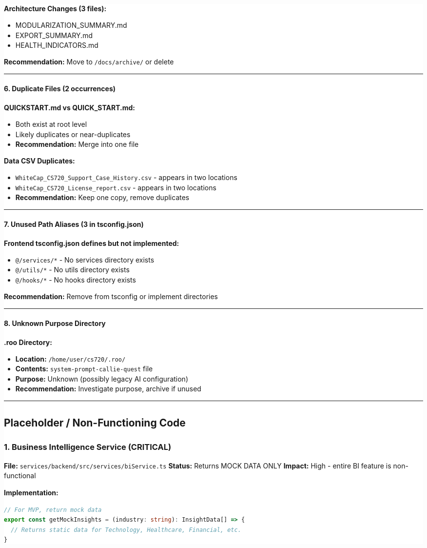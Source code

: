 **Architecture Changes (3 files):**
- MODULARIZATION_SUMMARY.md
- EXPORT_SUMMARY.md
- HEALTH_INDICATORS.md

**Recommendation:** Move to `/docs/archive/` or delete

---

#### 6. Duplicate Files (2 occurrences)

**QUICKSTART.md vs QUICK_START.md:**
- Both exist at root level
- Likely duplicates or near-duplicates
- **Recommendation:** Merge into one file

**Data CSV Duplicates:**
- `WhiteCap_CS720_Support_Case_History.csv` - appears in two locations
- `WhiteCap_CS720_License_report.csv` - appears in two locations
- **Recommendation:** Keep one copy, remove duplicates

---

#### 7. Unused Path Aliases (3 in tsconfig.json)

**Frontend tsconfig.json defines but not implemented:**
- `@/services/*` - No services directory exists
- `@/utils/*` - No utils directory exists
- `@/hooks/*` - No hooks directory exists

**Recommendation:** Remove from tsconfig or implement directories

---

#### 8. Unknown Purpose Directory

**.roo Directory:**
- **Location:** `/home/user/cs720/.roo/`
- **Contents:** `system-prompt-callie-quest` file
- **Purpose:** Unknown (possibly legacy AI configuration)
- **Recommendation:** Investigate purpose, archive if unused

---

## Placeholder / Non-Functioning Code

### 1. Business Intelligence Service (CRITICAL)

**File:** `services/backend/src/services/biService.ts`
**Status:** Returns MOCK DATA ONLY
**Impact:** High - entire BI feature is non-functional

**Implementation:**
```typescript
// For MVP, return mock data
export const getMockInsights = (industry: string): InsightData[] => {
  // Returns static data for Technology, Healthcare, Financial, etc.
}
```
